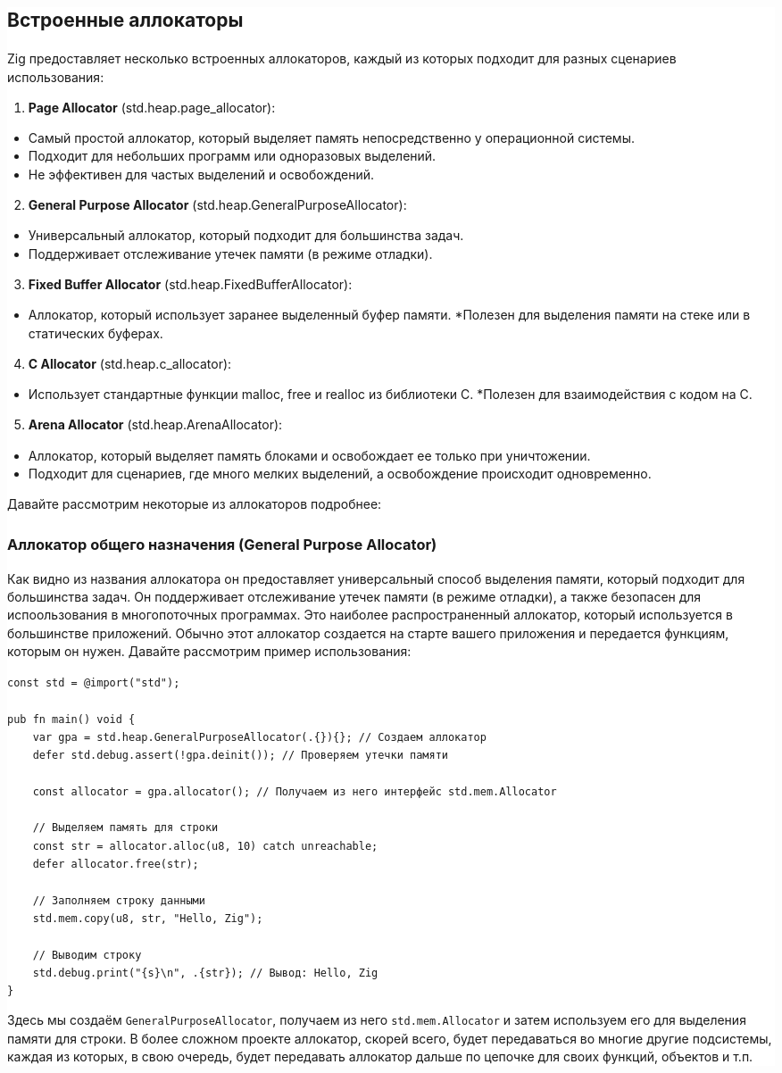## Встроенные аллокаторы

Zig предоставляет несколько встроенных аллокаторов, каждый из которых подходит для разных сценариев использования:
1. **Page Allocator** (std.heap.page_allocator):
* Самый простой аллокатор, который выделяет память непосредственно у операционной системы.
* Подходит для небольших программ или одноразовых выделений.
* Не эффективен для частых выделений и освобождений.
2. **General Purpose Allocator** (std.heap.GeneralPurposeAllocator):
* Универсальный аллокатор, который подходит для большинства задач.
* Поддерживает отслеживание утечек памяти (в режиме отладки).
3. **Fixed Buffer Allocator** (std.heap.FixedBufferAllocator):
* Аллокатор, который использует заранее выделенный буфер памяти.
*Полезен для выделения памяти на стеке или в статических буферах.
4. **C Allocator** (std.heap.c_allocator):
* Использует стандартные функции malloc, free и realloc из библиотеки C.
*Полезен для взаимодействия с кодом на C.
5. **Arena Allocator** (std.heap.ArenaAllocator):
* Аллокатор, который выделяет память блоками и освобождает ее только при уничтожении.
* Подходит для сценариев, где много мелких выделений, а освобождение происходит одновременно.

Давайте рассмотрим некоторые из аллокаторов подробнее:

### Аллокатор общего назначения (General Purpose Allocator)
Как видно из названия аллокатора он предоставляет универсальный способ выделения памяти, который подходит для большинства задач. Он поддерживает отслеживание утечек памяти (в режиме отладки), а также безопасен для испоользования в многопоточных программах. Это наиболее распространенный аллокатор, который используется в большинстве приложений. Обычно этот аллокатор создается на старте вашего приложения и передается функциям, которым он нужен. Давайте рассмотрим пример использования:

```zig
const std = @import("std");

pub fn main() void {
    var gpa = std.heap.GeneralPurposeAllocator(.{}){}; // Создаем аллокатор
    defer std.debug.assert(!gpa.deinit()); // Проверяем утечки памяти

    const allocator = gpa.allocator(); // Получаем из него интерфейс std.mem.Allocator

    // Выделяем память для строки
    const str = allocator.alloc(u8, 10) catch unreachable;
    defer allocator.free(str);

    // Заполняем строку данными
    std.mem.copy(u8, str, "Hello, Zig");

    // Выводим строку
    std.debug.print("{s}\n", .{str}); // Вывод: Hello, Zig
}
```

Здесь мы создаём `GeneralPurposeAllocator`, получаем из него `std.mem.Allocator` и затем используем его для выделения памяти для строки. В более сложном проекте аллокатор, скорей всего, будет передаваться во многие другие подсистемы, каждая из которых, в свою очередь, будет передавать аллокатор дальше по цепочке для своих функций, объектов и т.п.
